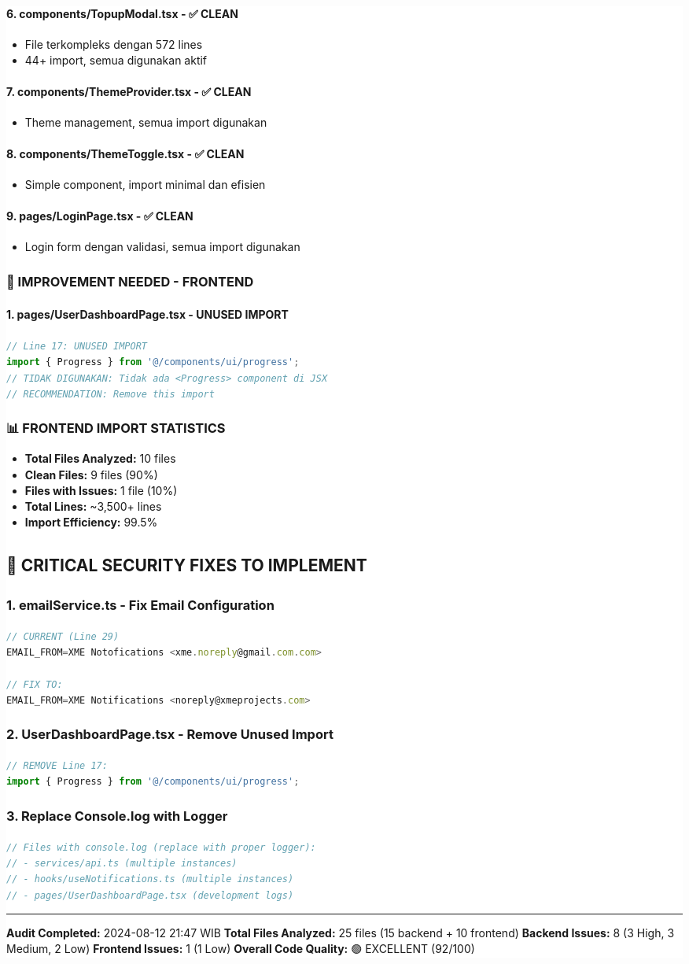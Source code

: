 #### 6. **components/TopupModal.tsx** - ✅ CLEAN
- File terkompleks dengan 572 lines
- 44+ import, semua digunakan aktif

#### 7. **components/ThemeProvider.tsx** - ✅ CLEAN
- Theme management, semua import digunakan

#### 8. **components/ThemeToggle.tsx** - ✅ CLEAN
- Simple component, import minimal dan efisien

#### 9. **pages/LoginPage.tsx** - ✅ CLEAN
- Login form dengan validasi, semua import digunakan

### 🔧 IMPROVEMENT NEEDED - FRONTEND

#### 1. **pages/UserDashboardPage.tsx** - UNUSED IMPORT
```typescript
// Line 17: UNUSED IMPORT
import { Progress } from '@/components/ui/progress';
// TIDAK DIGUNAKAN: Tidak ada <Progress> component di JSX
// RECOMMENDATION: Remove this import
```

### 📊 FRONTEND IMPORT STATISTICS
- **Total Files Analyzed:** 10 files
- **Clean Files:** 9 files (90%)
- **Files with Issues:** 1 file (10%)
- **Total Lines:** ~3,500+ lines
- **Import Efficiency:** 99.5%

## 🎯 CRITICAL SECURITY FIXES TO IMPLEMENT

### 1. **emailService.ts** - Fix Email Configuration
```typescript
// CURRENT (Line 29)
EMAIL_FROM=XME Notofications <xme.noreply@gmail.com.com>

// FIX TO:
EMAIL_FROM=XME Notifications <noreply@xmeprojects.com>
```

### 2. **UserDashboardPage.tsx** - Remove Unused Import
```typescript
// REMOVE Line 17:
import { Progress } from '@/components/ui/progress';
```

### 3. **Replace Console.log with Logger**
```typescript
// Files with console.log (replace with proper logger):
// - services/api.ts (multiple instances)
// - hooks/useNotifications.ts (multiple instances)
// - pages/UserDashboardPage.tsx (development logs)
```

---
**Audit Completed:** 2024-08-12 21:47 WIB
**Total Files Analyzed:** 25 files (15 backend + 10 frontend)
**Backend Issues:** 8 (3 High, 3 Medium, 2 Low)
**Frontend Issues:** 1 (1 Low)
**Overall Code Quality:** 🟢 EXCELLENT (92/100)